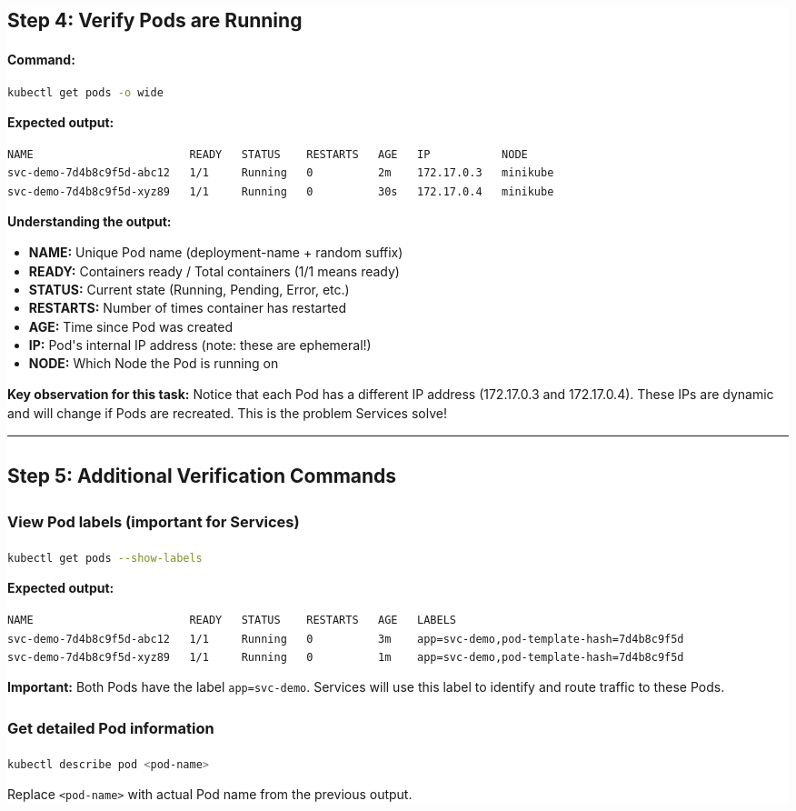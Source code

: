 
## Step 4: Verify Pods are Running

**Command:**
```bash
kubectl get pods -o wide
```

**Expected output:**
```
NAME                        READY   STATUS    RESTARTS   AGE   IP           NODE       
svc-demo-7d4b8c9f5d-abc12   1/1     Running   0          2m    172.17.0.3   minikube   
svc-demo-7d4b8c9f5d-xyz89   1/1     Running   0          30s   172.17.0.4   minikube   
```

**Understanding the output:**
- **NAME:** Unique Pod name (deployment-name + random suffix)
- **READY:** Containers ready / Total containers (1/1 means ready)
- **STATUS:** Current state (Running, Pending, Error, etc.)
- **RESTARTS:** Number of times container has restarted
- **AGE:** Time since Pod was created
- **IP:** Pod's internal IP address (note: these are ephemeral!)
- **NODE:** Which Node the Pod is running on

**Key observation for this task:**
Notice that each Pod has a different IP address (172.17.0.3 and 172.17.0.4). These IPs are dynamic and will change if Pods are recreated. This is the problem Services solve!

---

## Step 5: Additional Verification Commands

### View Pod labels (important for Services)
```bash
kubectl get pods --show-labels
```

**Expected output:**
```
NAME                        READY   STATUS    RESTARTS   AGE   LABELS
svc-demo-7d4b8c9f5d-abc12   1/1     Running   0          3m    app=svc-demo,pod-template-hash=7d4b8c9f5d
svc-demo-7d4b8c9f5d-xyz89   1/1     Running   0          1m    app=svc-demo,pod-template-hash=7d4b8c9f5d
```

**Important:** Both Pods have the label `app=svc-demo`. Services will use this label to identify and route traffic to these Pods.

### Get detailed Pod information
```bash
kubectl describe pod <pod-name>
```

Replace `<pod-name>` with actual Pod name from the previous output.
